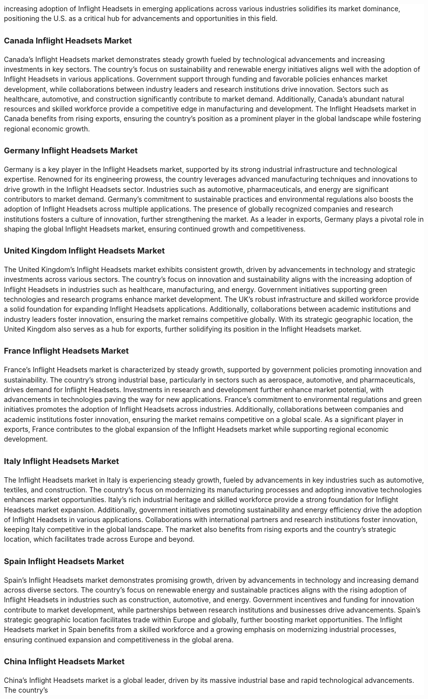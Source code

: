 increasing adoption of Inflight Headsets in emerging applications across various industries solidifies its market dominance, positioning the U.S. as a critical hub for advancements and opportunities in this field.</p><h3>Canada Inflight Headsets Market</h3><p>Canada&rsquo;s Inflight Headsets market demonstrates steady growth fueled by technological advancements and increasing investments in key sectors. The country&rsquo;s focus on sustainability and renewable energy initiatives aligns well with the adoption of Inflight Headsets in various applications. Government support through funding and favorable policies enhances market development, while collaborations between industry leaders and research institutions drive innovation. Sectors such as healthcare, automotive, and construction significantly contribute to market demand. Additionally, Canada&rsquo;s abundant natural resources and skilled workforce provide a competitive edge in manufacturing and development. The Inflight Headsets market in Canada benefits from rising exports, ensuring the country&rsquo;s position as a prominent player in the global landscape while fostering regional economic growth.</p><h3>Germany Inflight Headsets Market</h3><p>Germany is a key player in the Inflight Headsets market, supported by its strong industrial infrastructure and technological expertise. Renowned for its engineering prowess, the country leverages advanced manufacturing techniques and innovations to drive growth in the Inflight Headsets sector. Industries such as automotive, pharmaceuticals, and energy are significant contributors to market demand. Germany&rsquo;s commitment to sustainable practices and environmental regulations also boosts the adoption of Inflight Headsets across multiple applications. The presence of globally recognized companies and research institutions fosters a culture of innovation, further strengthening the market. As a leader in exports, Germany plays a pivotal role in shaping the global Inflight Headsets market, ensuring continued growth and competitiveness.</p><h3>United Kingdom Inflight Headsets Market</h3><p>The United Kingdom&rsquo;s Inflight Headsets market exhibits consistent growth, driven by advancements in technology and strategic investments across various sectors. The country&rsquo;s focus on innovation and sustainability aligns with the increasing adoption of Inflight Headsets in industries such as healthcare, manufacturing, and energy. Government initiatives supporting green technologies and research programs enhance market development. The UK&rsquo;s robust infrastructure and skilled workforce provide a solid foundation for expanding Inflight Headsets applications. Additionally, collaborations between academic institutions and industry leaders foster innovation, ensuring the market remains competitive globally. With its strategic geographic location, the United Kingdom also serves as a hub for exports, further solidifying its position in the Inflight Headsets market.</p><h3>France Inflight Headsets Market</h3><p>France&rsquo;s Inflight Headsets market is characterized by steady growth, supported by government policies promoting innovation and sustainability. The country&rsquo;s strong industrial base, particularly in sectors such as aerospace, automotive, and pharmaceuticals, drives demand for Inflight Headsets. Investments in research and development further enhance market potential, with advancements in technologies paving the way for new applications. France&rsquo;s commitment to environmental regulations and green initiatives promotes the adoption of Inflight Headsets across industries. Additionally, collaborations between companies and academic institutions foster innovation, ensuring the market remains competitive on a global scale. As a significant player in exports, France contributes to the global expansion of the Inflight Headsets market while supporting regional economic development.</p><h3>Italy Inflight Headsets Market</h3><p>The Inflight Headsets market in Italy is experiencing steady growth, fueled by advancements in key industries such as automotive, textiles, and construction. The country&rsquo;s focus on modernizing its manufacturing processes and adopting innovative technologies enhances market opportunities. Italy&rsquo;s rich industrial heritage and skilled workforce provide a strong foundation for Inflight Headsets market expansion. Additionally, government initiatives promoting sustainability and energy efficiency drive the adoption of Inflight Headsets in various applications. Collaborations with international partners and research institutions foster innovation, keeping Italy competitive in the global landscape. The market also benefits from rising exports and the country&rsquo;s strategic location, which facilitates trade across Europe and beyond.</p><h3>Spain Inflight Headsets Market</h3><p>Spain&rsquo;s Inflight Headsets market demonstrates promising growth, driven by advancements in technology and increasing demand across diverse sectors. The country&rsquo;s focus on renewable energy and sustainable practices aligns with the rising adoption of Inflight Headsets in industries such as construction, automotive, and energy. Government incentives and funding for innovation contribute to market development, while partnerships between research institutions and businesses drive advancements. Spain&rsquo;s strategic geographic location facilitates trade within Europe and globally, further boosting market opportunities. The Inflight Headsets market in Spain benefits from a skilled workforce and a growing emphasis on modernizing industrial processes, ensuring continued expansion and competitiveness in the global arena.</p><h3>China Inflight Headsets Market</h3><p>China&rsquo;s Inflight Headsets market is a global leader, driven by its massive industrial base and rapid technological advancements. The country&rsquo;s